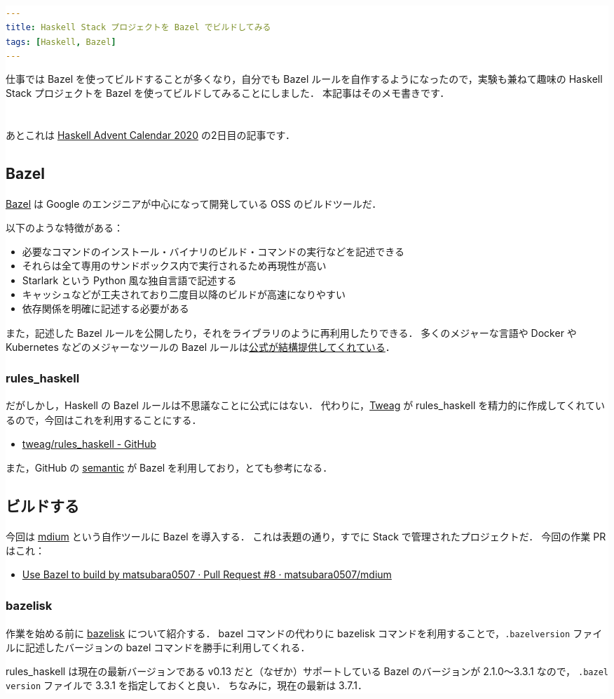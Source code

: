```yaml
---
title: Haskell Stack プロジェクトを Bazel でビルドしてみる
tags: [Haskell, Bazel]
---
```


仕事では Bazel を使ってビルドすることが多くなり，自分でも Bazel ルールを自作するようになったので，実験も兼ねて趣味の Haskell Stack プロジェクトを Bazel を使ってビルドしてみることにしました．
本記事はそのメモ書きです．

#

あとこれは [Haskell Advent Calendar 2020](https://qiita.com/advent-calendar/2020/haskell) の2日目の記事です．

## Bazel

[Bazel](https://bazel.build/) は Google のエンジニアが中心になって開発している OSS のビルドツールだ．

以下のような特徴がある：

- 必要なコマンドのインストール・バイナリのビルド・コマンドの実行などを記述できる
- それらは全て専用のサンドボックス内で実行されるため再現性が高い
- Starlark という Python 風な独自言語で記述する
- キャッシュなどが工夫されており二度目以降のビルドが高速になりやすい
- 依存関係を明確に記述する必要がある

また，記述した Bazel ルールを公開したり，それをライブラリのように再利用したりできる．
多くのメジャーな言語や Docker や Kubernetes などのメジャーなツールの Bazel ルールは[公式が結構提供してくれている](https://github.com/search?q=topic%3Abazel-rules+org%3Abazelbuild&type=Repositories)．

### rules_haskell

だがしかし，Haskell の Bazel ルールは不思議なことに公式にはない．
代わりに，[Tweag](https://www.tweag.io/) が rules_haskell を精力的に作成してくれているので，今回はこれを利用することにする．

- [tweag/rules_haskell - GitHub](https://github.com/tweag/rules_haskell)

また，GitHub の [semantic](https://github.com/github/semantic) が Bazel を利用しており，とても参考になる．

## ビルドする

今回は [mdium](https://github.com/matsubara0507/mdium) という自作ツールに Bazel を導入する．
これは表題の通り，すでに Stack で管理されたプロジェクトだ．
今回の作業 PR はこれ：

- [Use Bazel to build  by matsubara0507 · Pull Request #8 · matsubara0507/mdium](https://github.com/matsubara0507/mdium/pull/8)

### bazelisk

作業を始める前に [bazelisk](https://github.com/bazelbuild/bazelisk) について紹介する．
bazel コマンドの代わりに bazelisk コマンドを利用することで，`.bazelversion` ファイルに記述したバージョンの bazel コマンドを勝手に利用してくれる．

rules_haskell は現在の最新バージョンである v0.13 だと（なぜか）サポートしている Bazel のバージョンが 2.1.0〜3.3.1 なので， `.bazelversion` ファイルで 3.3.1 を指定しておくと良い．
ちなみに，現在の最新は 3.7.1．
